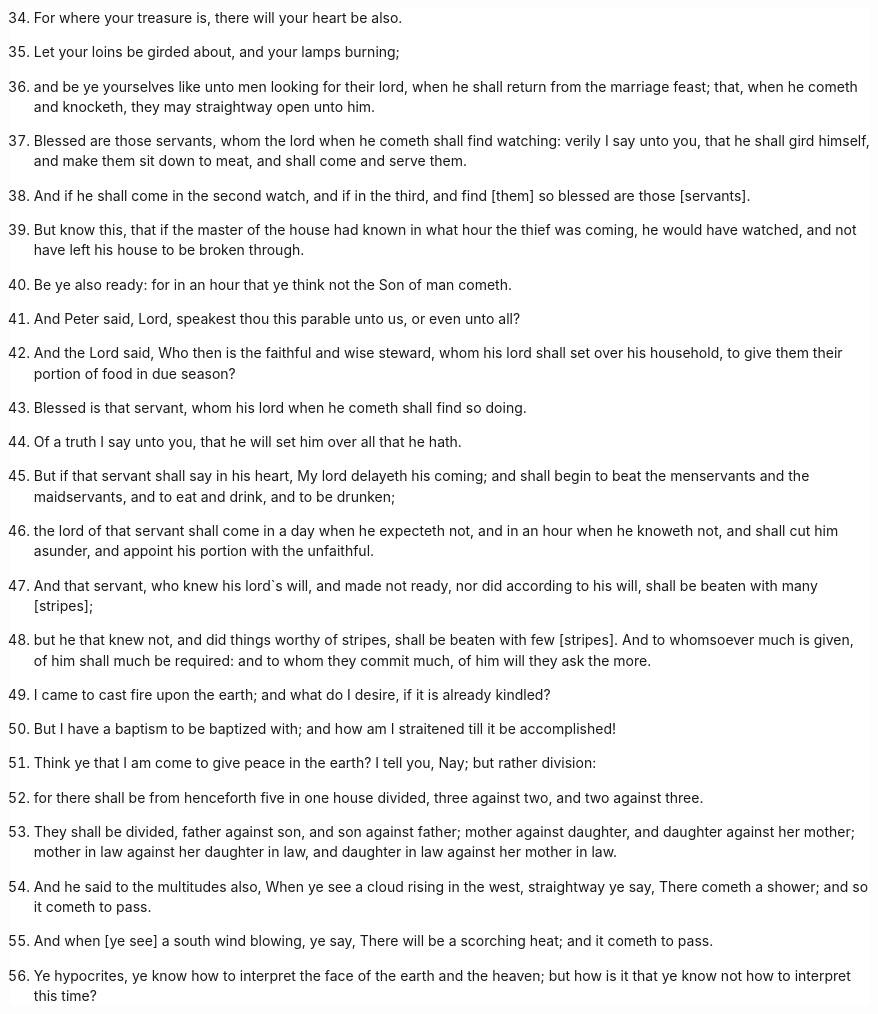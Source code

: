 34. For where your treasure is, there will your heart be also.

35. Let your loins be girded about, and your lamps burning;

36. and be ye yourselves like unto men looking for their lord, when he shall return from the marriage feast; that, when he cometh and knocketh, they may straightway open unto him.

37. Blessed are those servants, whom the lord when he cometh shall find watching: verily I say unto you, that he shall gird himself, and make them sit down to meat, and shall come and serve them.

38. And if he shall come in the second watch, and if in the third, and find [them] so blessed are those [servants].

39. But know this, that if the master of the house had known in what hour the thief was coming, he would have watched, and not have left his house to be broken through.

40. Be ye also ready: for in an hour that ye think not the Son of man cometh.

41. And Peter said, Lord, speakest thou this parable unto us, or even unto all?

42. And the Lord said, Who then is the faithful and wise steward, whom his lord shall set over his household, to give them their portion of food in due season?

43. Blessed is that servant, whom his lord when he cometh shall find so doing.

44. Of a truth I say unto you, that he will set him over all that he hath.

45. But if that servant shall say in his heart, My lord delayeth his coming; and shall begin to beat the menservants and the maidservants, and to eat and drink, and to be drunken;

46. the lord of that servant shall come in a day when he expecteth not, and in an hour when he knoweth not, and shall cut him asunder, and appoint his portion with the unfaithful.

47. And that servant, who knew his lord`s will, and made not ready, nor did according to his will, shall be beaten with many [stripes];

48. but he that knew not, and did things worthy of stripes, shall be beaten with few [stripes]. And to whomsoever much is given, of him shall much be required: and to whom they commit much, of him will they ask the more.

49. I came to cast fire upon the earth; and what do I desire, if it is already kindled?

50. But I have a baptism to be baptized with; and how am I straitened till it be accomplished!

51. Think ye that I am come to give peace in the earth? I tell you, Nay; but rather division:

52. for there shall be from henceforth five in one house divided, three against two, and two against three.

53. They shall be divided, father against son, and son against father; mother against daughter, and daughter against her mother; mother in law against her daughter in law, and daughter in law against her mother in law.

54. And he said to the multitudes also, When ye see a cloud rising in the west, straightway ye say, There cometh a shower; and so it cometh to pass.

55. And when [ye see] a south wind blowing, ye say, There will be a scorching heat; and it cometh to pass.

56. Ye hypocrites, ye know how to interpret the face of the earth and the heaven; but how is it that ye know not how to interpret this time?
